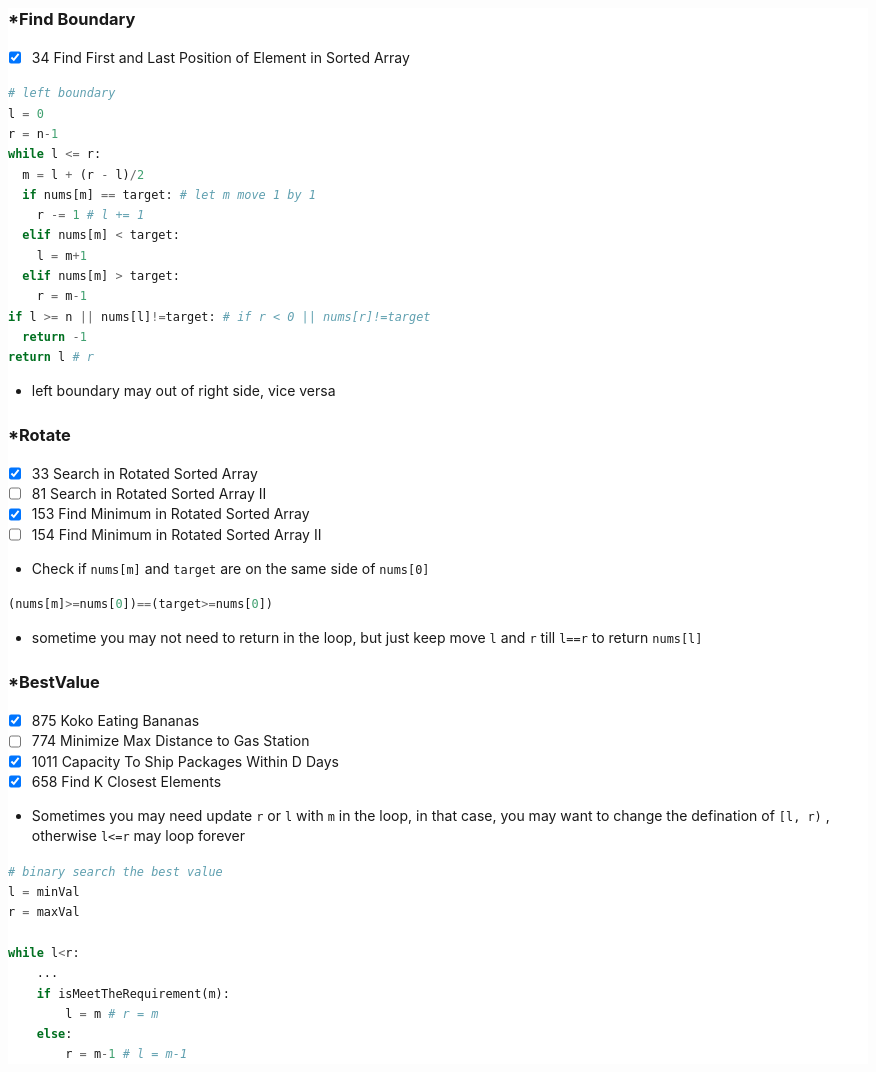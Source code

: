 ### *Find Boundary

- [x] 34 Find First and Last Position of Element in Sorted Array

```python
# left boundary
l = 0
r = n-1
while l <= r:
  m = l + (r - l)/2
  if nums[m] == target: # let m move 1 by 1
    r -= 1 # l += 1
  elif nums[m] < target:
    l = m+1
  elif nums[m] > target:
    r = m-1
if l >= n || nums[l]!=target: # if r < 0 || nums[r]!=target
  return -1
return l # r
```

- left boundary may out of right side, vice versa

### *Rotate

- [x] 33   Search in Rotated Sorted Array     
- [ ] 81   Search in Rotated Sorted Array II     
- [x] 153   Find Minimum in Rotated Sorted Array     
- [ ] 154   Find Minimum in Rotated Sorted Array II     

- Check if `nums[m]` and `target` are on the same side of `nums[0]`

```python
(nums[m]>=nums[0])==(target>=nums[0])
```

- sometime you may not need to return in the loop, but just keep move `l` and `r` till `l==r` to return `nums[l]`

### *BestValue

- [x] 875 Koko Eating Bananas
- [ ] 774 Minimize Max Distance to Gas Station
- [x] 1011 Capacity To Ship Packages Within D Days
- [x] 658 Find K Closest Elements
- Sometimes you may need update `r` or `l` with `m` in the loop, in that case, you may want to change the defination of `[l, r)` , otherwise `l<=r` may loop forever

```python
# binary search the best value
l = minVal
r = maxVal

while l<r:
    ...
    if isMeetTheRequirement(m):
        l = m # r = m
    else:
        r = m-1 # l = m-1
```
